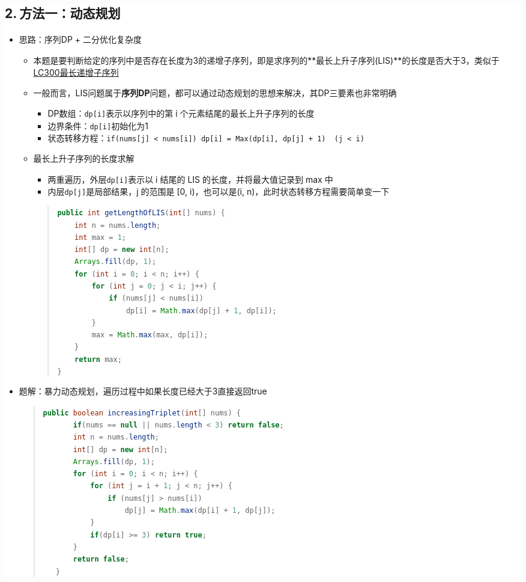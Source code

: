 ## 2. 方法一：动态规划

* 思路：序列DP + 二分优化复杂度

  * 本题是要判断给定的序列中是否存在长度为3的递增子序列，即是求序列的**最长上升子序列(LIS)**的长度是否大于3，类似于[LC300最长递增子序列](https://leetcode-cn.com/problems/longest-increasing-subsequence/)
  
  * 一般而言，LIS问题属于**序列DP**问题，都可以通过动态规划的思想来解决，其DP三要素也非常明确
  
    * DP数组：`dp[i]`表示以序列中的第 i 个元素结尾的最长上升子序列的长度
    * 边界条件：`dp[i]`初始化为1
    * 状态转移方程：`if(nums[j] < nums[i]) dp[i] = Max(dp[i], dp[j] + 1)  (j < i)`
  
  * 最长上升子序列的长度求解
  
    * 两重遍历，外层`dp[i]`表示以 i 结尾的 LIS 的长度，并将最大值记录到 max 中
    * 内层`dp[j]`是局部结果，j 的范围是 [0, i)，也可以是(i, n)，此时状态转移方程需要简单变一下
  
    > ```java
    > public int getLengthOfLIS(int[] nums) { 
    >     int n = nums.length;
    >     int max = 1;
    >     int[] dp = new int[n];
    >     Arrays.fill(dp, 1);
    >     for (int i = 0; i < n; i++) {
    >         for (int j = 0; j < i; j++) {
    >             if (nums[j] < nums[i])
    >                 dp[i] = Math.max(dp[j] + 1, dp[i]);
    >         }
    >         max = Math.max(max, dp[i]);
    >     }
    >     return max;
    > }
    > ```
  
* 题解：暴力动态规划，遍历过程中如果长度已经大于3直接返回true

  > ```java
  > public boolean increasingTriplet(int[] nums) {
  >        if(nums == null || nums.length < 3) return false;
  >        int n = nums.length;
  >        int[] dp = new int[n];
  >        Arrays.fill(dp, 1);
  >        for (int i = 0; i < n; i++) {
  >            for (int j = i + 1; j < n; j++) {
  >                if (nums[j] > nums[i])
  >                    dp[j] = Math.max(dp[i] + 1, dp[j]);
  >            }
  >            if(dp[i] >= 3) return true;
  >        }
  >        return false;
  >    }
  >    ```
